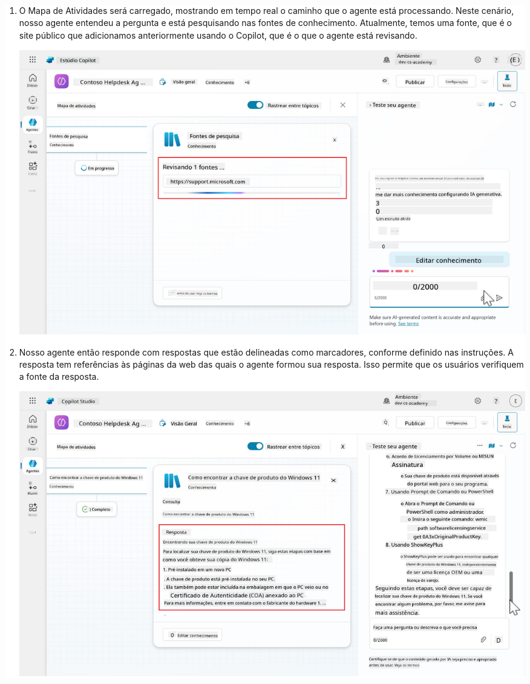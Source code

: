 1. O Mapa de Atividades será carregado, mostrando em tempo real o caminho que o agente está processando. Neste cenário, nosso agente entendeu a pergunta e está pesquisando nas fontes de conhecimento. Atualmente, temos uma fonte, que é o site público que adicionamos anteriormente usando o Copilot, que é o que o agente está revisando.

      ![Revisando fontes de conhecimento](../../../../../translated_images/6.1_21_ReviewingSources.78068042898e2960667393c931e120dbe80f6b74c9af222b79446f7a82d5c757.pt.png)

1. Nosso agente então responde com respostas que estão delineadas como marcadores, conforme definido nas instruções. A resposta tem referências às páginas da web das quais o agente formou sua resposta. Isso permite que os usuários verifiquem a fonte da resposta.

      ![Referências na resposta](../../../../../translated_images/6.1_22_Response.44a088e80f2a9fac74bcd364571f1ebb900b43e9e647089ef51d39b809b0f0e9.pt.png)
